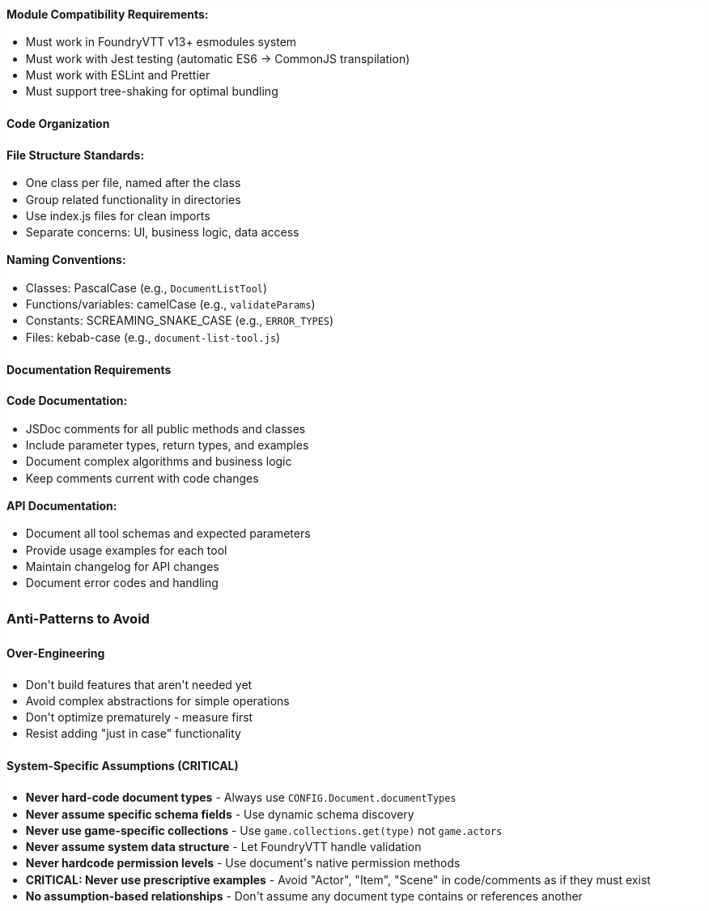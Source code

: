 **Module Compatibility Requirements:**
- Must work in FoundryVTT v13+ esmodules system
- Must work with Jest testing (automatic ES6 → CommonJS transpilation)
- Must work with ESLint and Prettier
- Must support tree-shaking for optimal bundling

#### Code Organization

**File Structure Standards:**
- One class per file, named after the class
- Group related functionality in directories
- Use index.js files for clean imports
- Separate concerns: UI, business logic, data access

**Naming Conventions:**
- Classes: PascalCase (e.g., `DocumentListTool`)
- Functions/variables: camelCase (e.g., `validateParams`)
- Constants: SCREAMING_SNAKE_CASE (e.g., `ERROR_TYPES`)
- Files: kebab-case (e.g., `document-list-tool.js`)

#### Documentation Requirements

**Code Documentation:**
- JSDoc comments for all public methods and classes
- Include parameter types, return types, and examples
- Document complex algorithms and business logic
- Keep comments current with code changes

**API Documentation:**
- Document all tool schemas and expected parameters
- Provide usage examples for each tool
- Maintain changelog for API changes
- Document error codes and handling

### Anti-Patterns to Avoid

#### Over-Engineering
- Don't build features that aren't needed yet
- Avoid complex abstractions for simple operations
- Don't optimize prematurely - measure first
- Resist adding "just in case" functionality

#### System-Specific Assumptions (CRITICAL)
- **Never hard-code document types** - Always use `CONFIG.Document.documentTypes`
- **Never assume specific schema fields** - Use dynamic schema discovery
- **Never use game-specific collections** - Use `game.collections.get(type)` not `game.actors`
- **Never assume system data structure** - Let FoundryVTT handle validation
- **Never hardcode permission levels** - Use document's native permission methods
- **CRITICAL: Never use prescriptive examples** - Avoid "Actor", "Item", "Scene" in code/comments as if they must exist
- **No assumption-based relationships** - Don't assume any document type contains or references another
